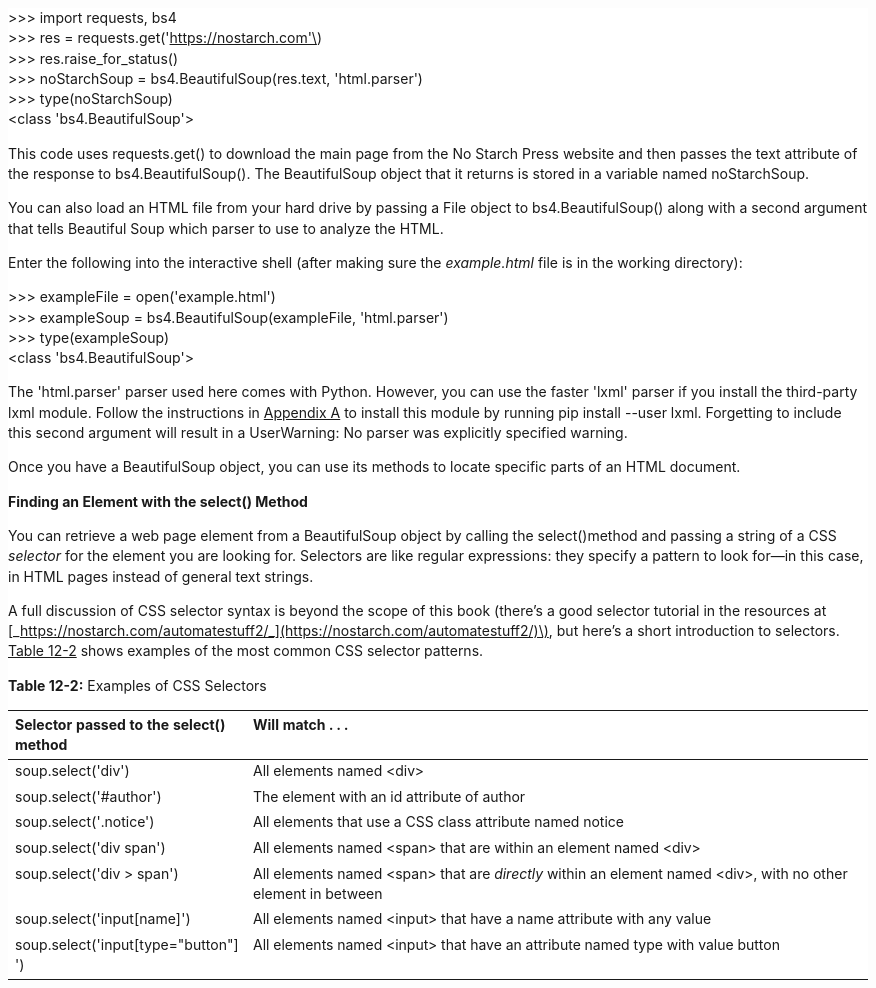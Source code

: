 &gt;&gt;&gt; import requests, bs4  
&gt;&gt;&gt; res = requests.get\('https://nostarch.com'\)  
&gt;&gt;&gt; res.raise\_for\_status\(\)  
&gt;&gt;&gt; noStarchSoup = bs4.BeautifulSoup\(res.text, 'html.parser'\)  
&gt;&gt;&gt; type\(noStarchSoup\)  
&lt;class 'bs4.BeautifulSoup'&gt;

This code uses requests.get\(\) to download the main page from the No Starch Press website and then passes the text attribute of the response to bs4.BeautifulSoup\(\). The BeautifulSoup object that it returns is stored in a variable named noStarchSoup.

You can also load an HTML file from your hard drive by passing a File object to bs4.BeautifulSoup\(\) along with a second argument that tells Beautiful Soup which parser to use to analyze the HTML.

Enter the following into the interactive shell \(after making sure the _example.html_ file is in the working directory\):

&gt;&gt;&gt; exampleFile = open\('example.html'\)  
&gt;&gt;&gt; exampleSoup = bs4.BeautifulSoup\(exampleFile, 'html.parser'\)  
&gt;&gt;&gt; type\(exampleSoup\)  
&lt;class 'bs4.BeautifulSoup'&gt;

The 'html.parser' parser used here comes with Python. However, you can use the faster 'lxml' parser if you install the third-party lxml module. Follow the instructions in [Appendix A](https://automatetheboringstuff.com/2e/chapter12/#calibre_link-2) to install this module by running pip install --user lxml. Forgetting to include this second argument will result in a UserWarning: No parser was explicitly specified warning.

Once you have a BeautifulSoup object, you can use its methods to locate specific parts of an HTML document.

**Finding an Element with the select\(\) Method**

You can retrieve a web page element from a BeautifulSoup object by calling the select\(\)method and passing a string of a CSS _selector_ for the element you are looking for. Selectors are like regular expressions: they specify a pattern to look for—in this case, in HTML pages instead of general text strings.

A full discussion of CSS selector syntax is beyond the scope of this book \(there’s a good selector tutorial in the resources at [_https://nostarch.com/automatestuff2/_](https://nostarch.com/automatestuff2/)\), but here’s a short introduction to selectors. [Table 12-2](https://automatetheboringstuff.com/2e/chapter12/#calibre_link-42) shows examples of the most common CSS selector patterns.

**Table 12-2:** Examples of CSS Selectors

| **Selector passed to the select\(\) method** | **Will match . . .** |
| :--- | :--- |
| soup.select\('div'\) | All elements named &lt;div&gt; |
| soup.select\('\#author'\) | The element with an id attribute of author |
| soup.select\('.notice'\) | All elements that use a CSS class attribute named notice |
| soup.select\('div span'\) | All elements named &lt;span&gt; that are within an element named &lt;div&gt; |
| soup.select\('div &gt; span'\) | All elements named &lt;span&gt; that are _directly_ within an element named &lt;div&gt;, with no other element in between |
| soup.select\('input\[name\]'\) | All elements named &lt;input&gt; that have a name attribute with any value |
| soup.select\('input\[type="button"\]'\) | All elements named &lt;input&gt; that have an attribute named type with value button |
